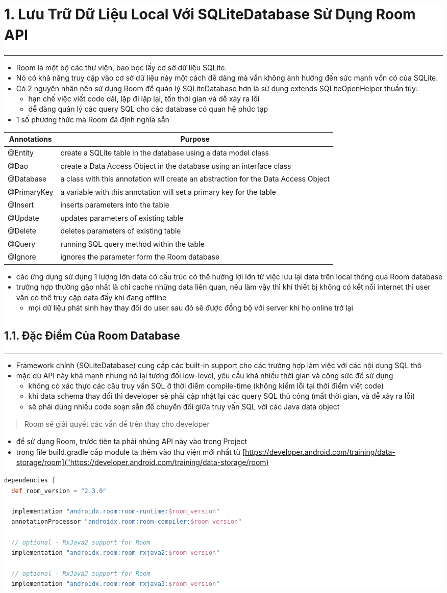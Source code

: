 # 1. Lưu Trữ Dữ Liệu Local Với SQLiteDatabase Sử Dụng Room API <a id="1"></a>
________________________________________________________________________________________________________________________
- Room là một bộ các thư viện, bao bọc lấy cơ sở dữ liệu SQLite.
- Nó có khả năng truy cập vào cơ sở dữ liệu này một cách dễ dàng mà vẫn không ảnh hưởng đến sức mạnh vốn có của SQLite.
- Có 2 nguyên nhân nên sử dụng Room để quản lý SQLiteDatabase hơn là sử dụng extends SQLiteOpenHelper thuần túy:
  - hạn chế việc viết code dài, lặp đi lặp lại, tốn thời gian và dễ xảy ra lỗi
  - dễ dàng quản lý các query SQL cho các database có quan hệ phức tạp
- 1 số phương thức mà Room đã định nghĩa sẵn

Annotations |Purpose
------------|------------------------------------------------------------------------------------------------------------
@Entity     |create a SQLite table in the database using a data model class
@Dao        |create a Data Access Object in the database using an interface class
@Database   |a class with this annotation will create an abstraction for the Data Access Object
@PrimaryKey |a variable with this annotation will set a primary key for the table
@Insert     |inserts parameters into the table
@Update     |updates parameters of existing table
@Delete     |deletes parameters of existing table
@Query      |running SQL query method within the table
@Ignore     |ignores the parameter form the Room database

- các ứng dụng sử dụng 1 lượng lớn data có cấu trúc có thể hưởng lợi lớn từ việc lưu lại data trên local thông qua Room database
- trường hợp thường gặp nhất là chỉ cache những data liên quan, nếu làm vậy thì khi thiết bị không có kết nối internet thì user
vẫn có thể truy cập data đấy khi đang offline
  - mọi dữ liệu phát sinh hay thay đổi do user sau đó sẽ được đồng bộ với server khi họ online trở lại

## 1.1. Đặc Điểm Của Room Database <a id="1.1"></a>
________________________________________________________________________________________________________________________
- Framework chính (SQLiteDatabase) cung cấp các built-in support cho các trường hợp làm việc với các nội dung SQL thô
- mặc dù API này khá mạnh nhưng nó lại tương đối low-level, yêu cầu khá nhiều thời gian và công sức để sử dụng
  - không có xác thực các câu truy vấn SQL ở thời điểm compile-time (không kiểm lỗi tại thời điểm viết code)
  - khi data schema thay đổi thì developer sẽ phải cập nhật lại các query SQL thủ công (mất thời gian, và dễ xảy ra lỗi)
  - sẽ phải dùng nhiều code soạn sẵn để chuyển đổi giữa truy vấn SQL với các Java data object
> Room sẽ giải quyết các vấn đề trên thay cho developer

- để sử dụng Room, trước tiên ta phải nhúng API này vào trong Project
- trong file build.gradle cấp module ta thêm vào thư viện mới nhất từ [https://developer.android.com/training/data-storage/room]("https://developer.android.com/training/data-storage/room)
```groovy
dependencies {
  def room_version = "2.3.0"

  implementation "androidx.room:room-runtime:$room_version"
  annotationProcessor "androidx.room:room-compiler:$room_version"

  // optional - RxJava2 support for Room
  implementation "androidx.room:room-rxjava2:$room_version"

  // optional - RxJava3 support for Room
  implementation "androidx.room:room-rxjava3:$room_version"

```